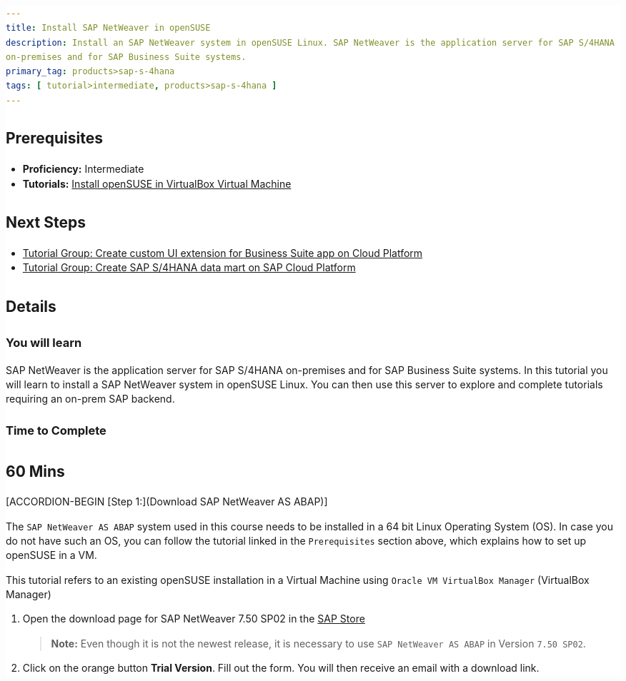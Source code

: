 ```yaml
---
title: Install SAP NetWeaver in openSUSE
description: Install an SAP NetWeaver system in openSUSE Linux. SAP NetWeaver is the application server for SAP S/4HANA on-premises and for SAP Business Suite systems.
primary_tag: products>sap-s-4hana
tags: [ tutorial>intermediate, products>sap-s-4hana ]
---
```


## Prerequisites
-   **Proficiency:** Intermediate
-   **Tutorials:** [Install openSUSE in VirtualBox Virtual Machine](https://developers.sap.com/tutorials/cp-s4-ext-install-linux.html)

## Next Steps
-   [Tutorial Group: Create custom UI extension for Business Suite app on Cloud Platform](https://developers.sap.com/group.cp-s4-ext-ui.html)
-   [Tutorial Group: Create SAP S/4HANA data mart on SAP Cloud Platform](https://developers.sap.com/group.cp-s4-ext-datamart.html)

## Details
### You will learn

SAP NetWeaver is the application server for SAP S/4HANA on-premises and for SAP Business Suite systems. In this tutorial you will learn to install a SAP NetWeaver system in openSUSE Linux. You can then use this server to explore and complete tutorials requiring an on-prem SAP backend.

### Time to Complete
**60 Mins**
---

[ACCORDION-BEGIN [Step 1:](Download SAP NetWeaver AS ABAP)]

The `SAP NetWeaver AS ABAP` system used in this course needs to be installed in a 64 bit Linux Operating System (OS). In case you do not have such an OS, you can follow the tutorial linked in the `Prerequisites` section above, which explains how to set up openSUSE in a VM.

This tutorial refers to an existing openSUSE installation in a Virtual Machine using `Oracle VM VirtualBox Manager` (VirtualBox Manager)

1.  Open the download page for SAP NetWeaver 7.50 SP02 in the [SAP Store](https://store.sap.com/sap/cp/ui/resources/store/html/SolutionDetails.html?pid=0000014492&catID=&pcntry=DE&sap-language=EN&_cp_id=id-1518433336565-0)

    > **Note:** Even though it is not the newest release, it is necessary to use `SAP NetWeaver AS ABAP` in Version `7.50 SP02`.

2.  Click on the orange button **Trial Version**. Fill out the form. You will then receive an email with a download link.
